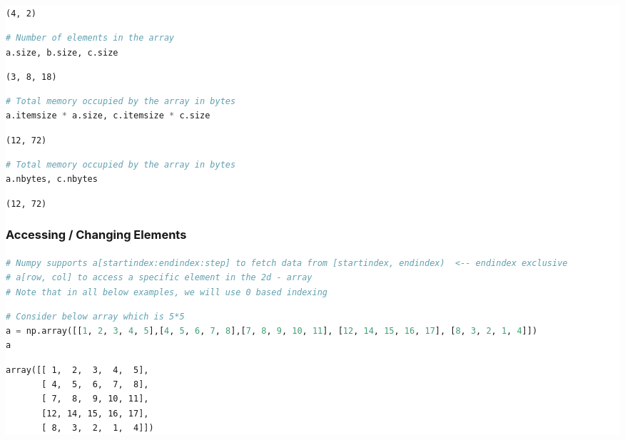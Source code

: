 


    (4, 2)




```python
# Number of elements in the array
a.size, b.size, c.size
```




    (3, 8, 18)




```python
# Total memory occupied by the array in bytes
a.itemsize * a.size, c.itemsize * c.size
```




    (12, 72)




```python
# Total memory occupied by the array in bytes
a.nbytes, c.nbytes
```




    (12, 72)



### Accessing / Changing Elements


```python
# Numpy supports a[startindex:endindex:step] to fetch data from [startindex, endindex)  <-- endindex exclusive
# a[row, col] to access a specific element in the 2d - array
# Note that in all below examples, we will use 0 based indexing
```


```python
# Consider below array which is 5*5
a = np.array([[1, 2, 3, 4, 5],[4, 5, 6, 7, 8],[7, 8, 9, 10, 11], [12, 14, 15, 16, 17], [8, 3, 2, 1, 4]])
a
```




    array([[ 1,  2,  3,  4,  5],
           [ 4,  5,  6,  7,  8],
           [ 7,  8,  9, 10, 11],
           [12, 14, 15, 16, 17],
           [ 8,  3,  2,  1,  4]])
